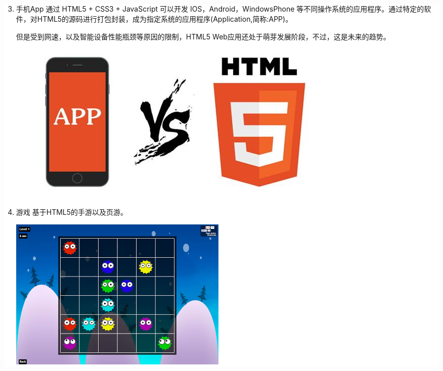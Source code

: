 3. 手机App
    通过 HTML5 + CSS3 + JavaScript 可以开发 IOS，Android，WindowsPhone 等不同操作系统的应用程序。通过特定的软件，对HTML5的源码进行打包封装，成为指定系统的应用程序(Application,简称:APP)。

    但是受到网速，以及智能设备性能瓶颈等原因的限制，HTML5 Web应用还处于萌芽发展阶段，不过，这是未来的趋势。

    ![](./image/app_vs_h5.jpg)

4. 游戏
    基于HTML5的手游以及页游。

    <img width="400" src="./image/game1.jpg" title="HTML5游戏">